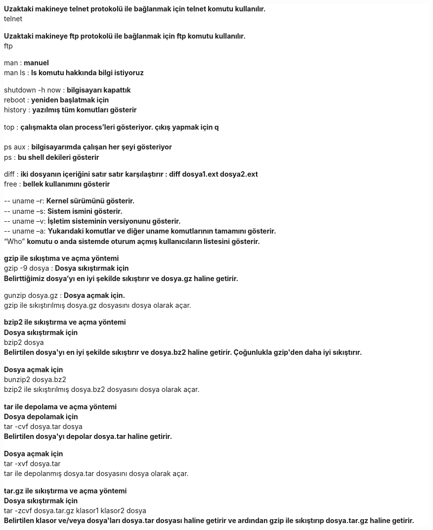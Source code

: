 **Uzaktaki makineye telnet protokolü ile bağlanmak için telnet komutu kullanılır.** <br/> 
telnet <adres> <br/> 

**Uzaktaki makineye ftp protokolü ile bağlanmak için ftp komutu kullanılır.** <br/> 
ftp <adres> <br/> 

man : **manuel** <br/> 
man ls : **ls komutu hakkında bilgi istiyoruz** <br/> 

shutdown -h now : **bilgisayarı kapattık** <br/> 
reboot : **yeniden başlatmak için** <br/> 
history : **yazılmış tüm komutları gösterir** <br/> 


top : **çalışmakta olan process’leri gösteriyor. çıkış yapmak için q** <br/>  
ps aux : **bilgisayarımda çalışan her şeyi gösteriyor** <br/> 
ps : **bu shell dekileri gösterir** <br/> 

diff : **iki dosyanın içeriğini satır satır karşılaştırır : diff dosya1.ext dosya2.ext** <br/> 
free : **bellek kullanımını gösterir** <br/> 

-- uname –r: **Kernel sürümünü gösterir.** <br/> 
-- uname –s: **Sistem ismini gösterir.** <br/> 
-- uname –v: **İşletim sisteminin versiyonunu gösterir.** <br/> 
-- uname –a: **Yukarıdaki komutlar ve diğer uname komutlarının tamamını gösterir.** <br/> 
“Who” **komutu o anda sistemde oturum açmış kullanıcıların listesini gösterir.** <br/> 

**gzip ile sıkıştıma ve açma yöntemi** <br/> 
gzip -9 dosya : **Dosya sıkıştırmak için** <br/> 
**Belirttiğimiz dosya’yı en iyi şekilde sıkıştırır ve dosya.gz haline getirir.** <br/> 

gunzip dosya.gz : **Dosya açmak için.** <br/> 
gzip ile sıkıştırılmış dosya.gz dosyasını dosya olarak açar. <br/> 


**bzip2 ile sıkıştırma ve açma yöntemi** <br/> 
**Dosya sıkıştırmak için** <br/> 
bzip2 dosya <br/> 
**Belirtilen dosya'yı en iyi şekilde sıkıştırır ve dosya.bz2 haline getirir. Çoğunlukla gzip'den daha iyi sıkıştırır.** <br/> 

**Dosya açmak için** <br/> 
bunzip2 dosya.bz2 <br/> 
bzip2 ile sıkıştırılmış dosya.bz2 dosyasını dosya olarak açar. <br/> 


**tar ile depolama ve açma yöntemi** <br/> 
**Dosya depolamak için** <br/> 
tar -cvf dosya.tar dosya <br/> 
**Belirtilen dosya'yı depolar dosya.tar haline getirir.** <br/> 

**Dosya açmak için** <br/> 
tar -xvf dosya.tar <br/> 
tar ile depolanmış dosya.tar dosyasını dosya olarak açar. <br/> 

**tar.gz ile sıkıştırma ve açma yöntemi** <br/> 
**Dosya sıkıştırmak için** <br/> 
tar -zcvf dosya.tar.gz klasor1 klasor2 dosya <br/> 
**Belirtilen klasor ve/veya dosya'ları dosya.tar dosyası haline getirir ve ardından gzip ile sıkıştırıp dosya.tar.gz haline getirir.** <br/> 
